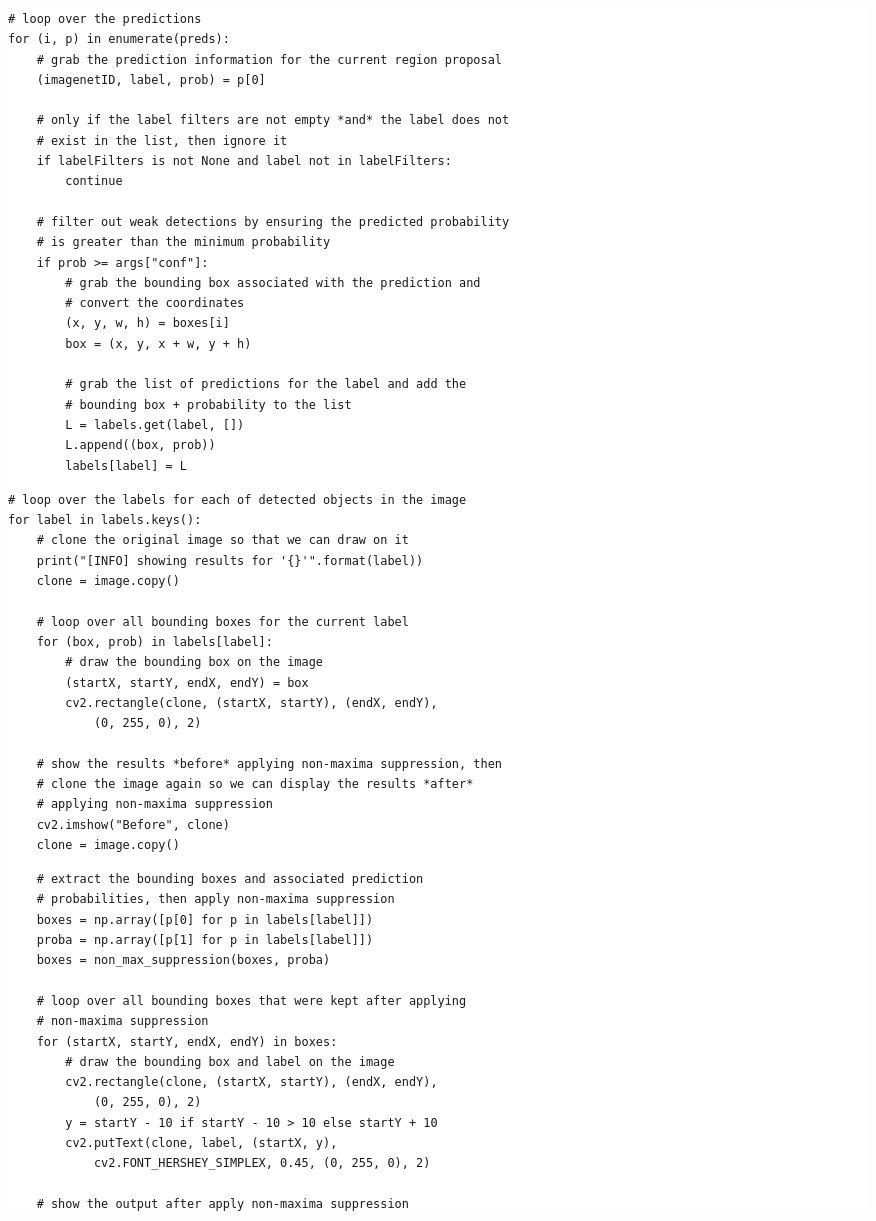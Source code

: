 ```
# loop over the predictions
for (i, p) in enumerate(preds):
	# grab the prediction information for the current region proposal
	(imagenetID, label, prob) = p[0]

	# only if the label filters are not empty *and* the label does not
	# exist in the list, then ignore it
	if labelFilters is not None and label not in labelFilters:
		continue

	# filter out weak detections by ensuring the predicted probability
	# is greater than the minimum probability
	if prob >= args["conf"]:
		# grab the bounding box associated with the prediction and
		# convert the coordinates
		(x, y, w, h) = boxes[i]
		box = (x, y, x + w, y + h)

		# grab the list of predictions for the label and add the
		# bounding box + probability to the list
		L = labels.get(label, [])
		L.append((box, prob))
		labels[label] = L
```

```
# loop over the labels for each of detected objects in the image
for label in labels.keys():
	# clone the original image so that we can draw on it
	print("[INFO] showing results for '{}'".format(label))
	clone = image.copy()

	# loop over all bounding boxes for the current label
	for (box, prob) in labels[label]:
		# draw the bounding box on the image
		(startX, startY, endX, endY) = box
		cv2.rectangle(clone, (startX, startY), (endX, endY),
			(0, 255, 0), 2)

	# show the results *before* applying non-maxima suppression, then
	# clone the image again so we can display the results *after*
	# applying non-maxima suppression
	cv2.imshow("Before", clone)
	clone = image.copy()
```

```
	# extract the bounding boxes and associated prediction
	# probabilities, then apply non-maxima suppression
	boxes = np.array([p[0] for p in labels[label]])
	proba = np.array([p[1] for p in labels[label]])
	boxes = non_max_suppression(boxes, proba)

	# loop over all bounding boxes that were kept after applying
	# non-maxima suppression
	for (startX, startY, endX, endY) in boxes:
		# draw the bounding box and label on the image
		cv2.rectangle(clone, (startX, startY), (endX, endY),
			(0, 255, 0), 2)
		y = startY - 10 if startY - 10 > 10 else startY + 10
		cv2.putText(clone, label, (startX, y),
			cv2.FONT_HERSHEY_SIMPLEX, 0.45, (0, 255, 0), 2)

	# show the output after apply non-maxima suppression
```